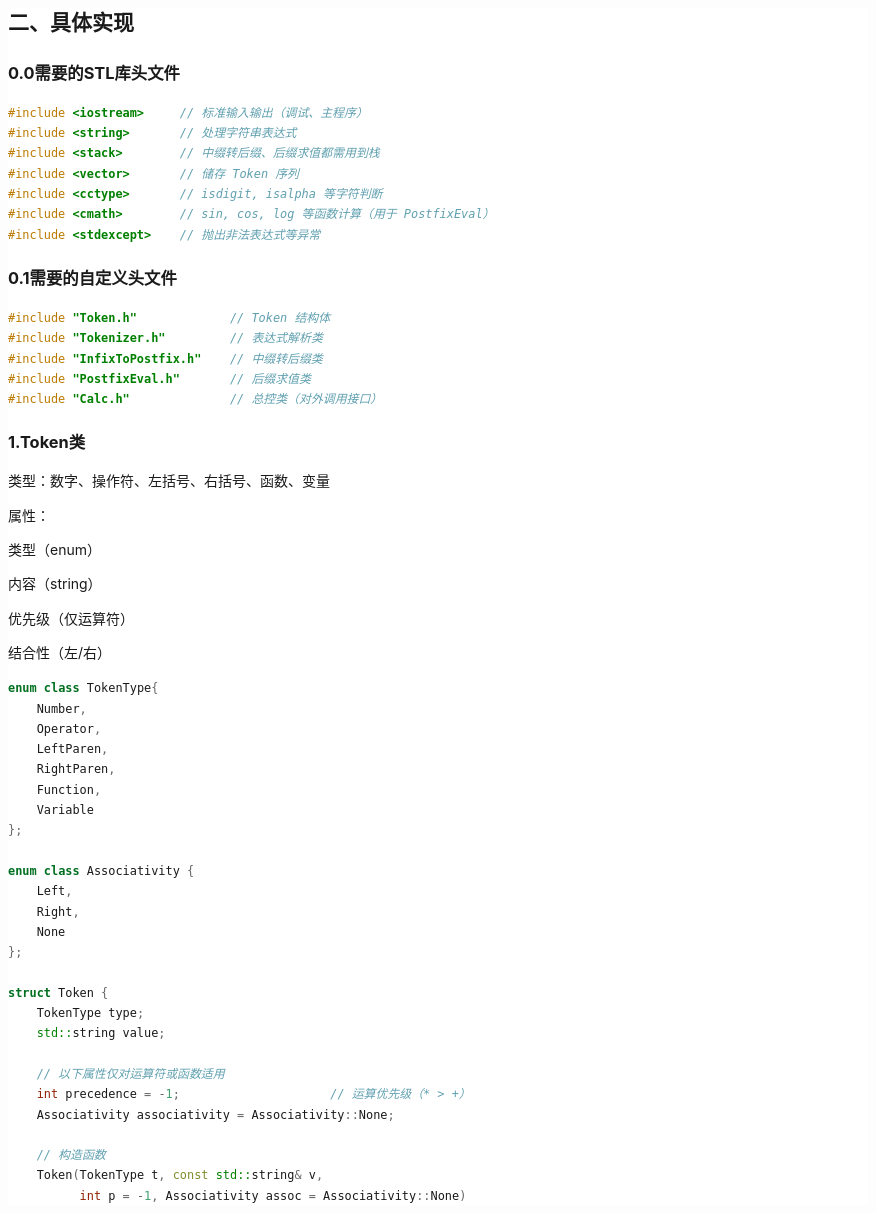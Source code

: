 
## 二、具体实现

### 0.0需要的STL库头文件

```cpp
#include <iostream>     // 标准输入输出（调试、主程序）
#include <string>       // 处理字符串表达式
#include <stack>        // 中缀转后缀、后缀求值都需用到栈
#include <vector>       // 储存 Token 序列
#include <cctype>       // isdigit, isalpha 等字符判断
#include <cmath>        // sin, cos, log 等函数计算（用于 PostfixEval）
#include <stdexcept>    // 抛出非法表达式等异常
```

### 0.1需要的自定义头文件

```cpp
#include "Token.h"             // Token 结构体
#include "Tokenizer.h"         // 表达式解析类
#include "InfixToPostfix.h"    // 中缀转后缀类
#include "PostfixEval.h"       // 后缀求值类
#include "Calc.h"              // 总控类（对外调用接口）
```



### 1.Token类

类型：数字、操作符、左括号、右括号、函数、变量

属性：

类型（enum）

内容（string）

优先级（仅运算符）

结合性（左/右）

```cpp
enum class TokenType{
    Number,
    Operator,
    LeftParen,
    RightParen,
    Function,
    Variable
};

enum class Associativity {
    Left,
    Right,
    None
};

struct Token {
    TokenType type;
    std::string value;

    // 以下属性仅对运算符或函数适用
    int precedence = -1;                     // 运算优先级（* > +）
    Associativity associativity = Associativity::None;

    // 构造函数
    Token(TokenType t, const std::string& v,
          int p = -1, Associativity assoc = Associativity::None)
```
